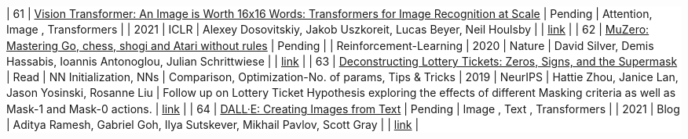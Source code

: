 | 61 | [Vision Transformer: An Image is Worth 16x16 Words: Transformers for Image Recognition at Scale](Research_Papers_Anubhav_Reads/Vision_Transformer_An_Image_is_Worth_16x16_Words_T.md)           | Pending   | Attention, Image , Transformers                                                               |                                                                       | 2021 | ICLR       | Alexey Dosovitskiy, Jakob Uszkoreit, Lucas Beyer, Neil Houlsby                                                              |                                                                                                                                                                                                                                                                                                                                                                                                                                                                                                | [link](https://arxiv.org/abs/2010.11929)                                                                                                                                                                                                               |
| 62 | [MuZero: Mastering Go, chess, shogi and Atari without rules](Research_Papers_Anubhav_Reads/MuZero_Mastering_Go,_chess,_shogi_and_Atari_withou.md)                                               | Pending   |                                                                                               | Reinforcement-Learning                                                | 2020 | Nature     | David Silver, Demis Hassabis, Ioannis Antonoglou, Julian Schrittwiese                                                       |                                                                                                                                                                                                                                                                                                                                                                                                                                                                                                | [link](https://deepmind.com/blog/article/muzero-mastering-go-chess-shogi-and-atari-without-rules)                                                                                                                                                      |
| 63 | [Deconstructing Lottery Tickets: Zeros, Signs, and the Supermask](Research_Papers_Anubhav_Reads/Deconstructing_Lottery_Tickets_Zeros,_Signs,_and_t.md)                                          | Read      | NN Initialization, NNs                                                                        | Comparison, Optimization-No. of params, Tips & Tricks                 | 2019 | NeurIPS    | Hattie Zhou, Janice Lan, Jason Yosinski, Rosanne Liu                                                                        | Follow up on Lottery Ticket Hypothesis exploring the effects of different Masking criteria as well as Mask-1 and Mask-0 actions.                                                                                                                                                                                                                                                                                                                                                               | [link](https://arxiv.org/abs/1905.01067)                                                                                                                                                                                                               |
| 64 | [DALL·E: Creating Images from Text](Research_Papers_Anubhav_Reads/DALL·E_Creating_Images_from_Text.md)                                                                                          | Pending   | Image , Text , Transformers                                                                   |                                                                       | 2021 | Blog       | Aditya Ramesh, Gabriel Goh, Ilya Sutskever, Mikhail Pavlov, Scott Gray                                                      |                                                                                                                                                                                                                                                                                                                                                                                                                                                                                                | [link](https://openai.com/blog/dall-e/)                                                                                                                                                                                                                |
